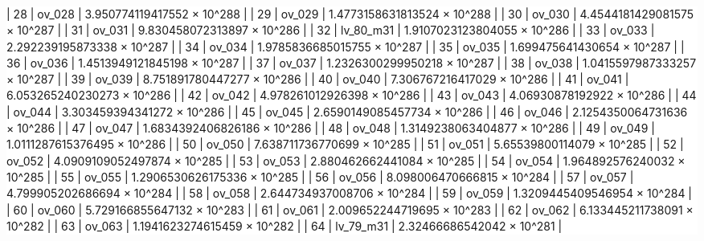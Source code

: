 | 28 | ov_028 | 3.950774119417552 × 10^288 |
| 29 | ov_029 | 1.4773158631813524 × 10^288 |
| 30 | ov_030 | 4.4544181429081575 × 10^287 |
| 31 | ov_031 | 9.830458072313897 × 10^286 |
| 32 | lv_80_m31 | 1.9107023123804055 × 10^286 |
| 33 | ov_033 | 2.292239195873338 × 10^287 |
| 34 | ov_034 | 1.9785836685015755 × 10^287 |
| 35 | ov_035 | 1.699475641430654 × 10^287 |
| 36 | ov_036 | 1.4513949121845198 × 10^287 |
| 37 | ov_037 | 1.2326300299950218 × 10^287 |
| 38 | ov_038 | 1.0415597987333257 × 10^287 |
| 39 | ov_039 | 8.751891780447277 × 10^286 |
| 40 | ov_040 | 7.306767216417029 × 10^286 |
| 41 | ov_041 | 6.053265240230273 × 10^286 |
| 42 | ov_042 | 4.978261012926398 × 10^286 |
| 43 | ov_043 | 4.06930878192922 × 10^286 |
| 44 | ov_044 | 3.303459394341272 × 10^286 |
| 45 | ov_045 | 2.6590149085457734 × 10^286 |
| 46 | ov_046 | 2.1254350064731636 × 10^286 |
| 47 | ov_047 | 1.6834392406826186 × 10^286 |
| 48 | ov_048 | 1.3149238063404877 × 10^286 |
| 49 | ov_049 | 1.0111287615376495 × 10^286 |
| 50 | ov_050 | 7.638711736770699 × 10^285 |
| 51 | ov_051 | 5.65539800114079 × 10^285 |
| 52 | ov_052 | 4.0909109052497874 × 10^285 |
| 53 | ov_053 | 2.880462662441084 × 10^285 |
| 54 | ov_054 | 1.964892576240032 × 10^285 |
| 55 | ov_055 | 1.2906530626175336 × 10^285 |
| 56 | ov_056 | 8.098006470666815 × 10^284 |
| 57 | ov_057 | 4.799905202686694 × 10^284 |
| 58 | ov_058 | 2.644734937008706 × 10^284 |
| 59 | ov_059 | 1.3209445409546954 × 10^284 |
| 60 | ov_060 | 5.729166855647132 × 10^283 |
| 61 | ov_061 | 2.009652244719695 × 10^283 |
| 62 | ov_062 | 6.133445211738091 × 10^282 |
| 63 | ov_063 | 1.1941623274615459 × 10^282 |
| 64 | lv_79_m31 | 2.32466686542042 × 10^281 |